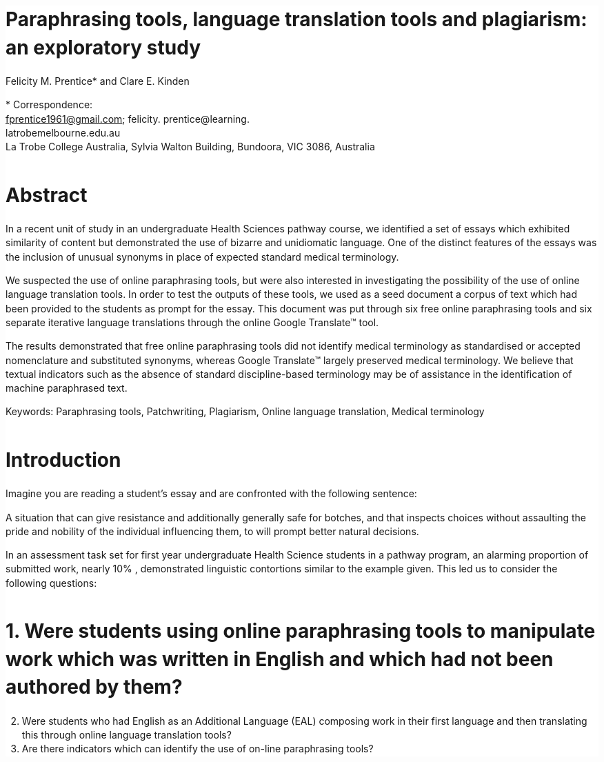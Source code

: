# Paraphrasing tools, language translation tools and plagiarism: an exploratory study

Felicity M. Prentice\* and Clare E. Kinden

\* Correspondence:   
fprentice1961@gmail.com; felicity. prentice@learning.   
latrobemelbourne.edu.au   
La Trobe College Australia, Sylvia Walton Building, Bundoora, VIC 3086, Australia

# Abstract

In a recent unit of study in an undergraduate Health Sciences pathway course, we identified a set of essays which exhibited similarity of content but demonstrated the use of bizarre and unidiomatic language. One of the distinct features of the essays was the inclusion of unusual synonyms in place of expected standard medical terminology.

We suspected the use of online paraphrasing tools, but were also interested in investigating the possibility of the use of online language translation tools. In order to test the outputs of these tools, we used as a seed document a corpus of text which had been provided to the students as prompt for the essay. This document was put through six free online paraphrasing tools and six separate iterative language translations through the online Google Translate™ tool.

The results demonstrated that free online paraphrasing tools did not identify medical terminology as standardised or accepted nomenclature and substituted synonyms, whereas Google Translate™ largely preserved medical terminology. We believe that textual indicators such as the absence of standard discipline-based terminology may be of assistance in the identification of machine paraphrased text.

Keywords: Paraphrasing tools, Patchwriting, Plagiarism, Online language translation, Medical terminology

# Introduction

Imagine you are reading a student’s essay and are confronted with the following sentence:

A situation that can give resistance and additionally generally safe for botches, and that inspects choices without assaulting the pride and nobility of the individual influencing them, to will prompt better natural decisions.

In an assessment task set for first year undergraduate Health Science students in a pathway program, an alarming proportion of submitted work, nearly $1 0 \%$ , demonstrated linguistic contortions similar to the example given. This led us to consider the following questions:

# 1. Were students using online paraphrasing tools to manipulate work which was written in English and which had not been authored by them?

2. Were students who had English as an Additional Language (EAL) composing work in their first language and then translating this through online language translation tools?   
3. Are there indicators which can identify the use of on-line paraphrasing tools?
